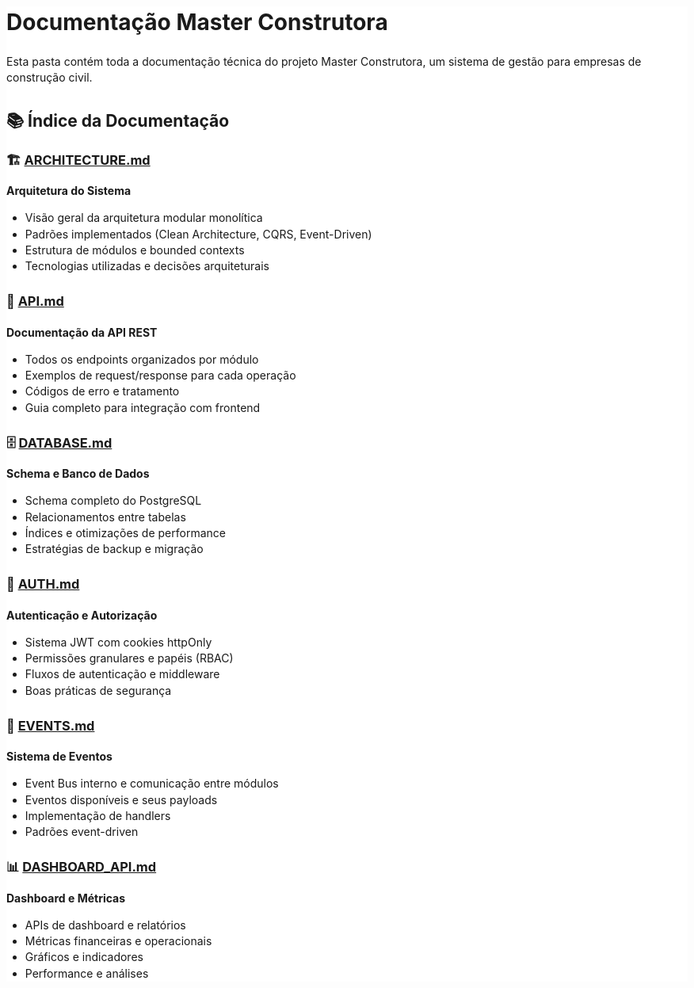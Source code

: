 # Documentação Master Construtora

Esta pasta contém toda a documentação técnica do projeto Master Construtora, um sistema de gestão para empresas de construção civil.

## 📚 Índice da Documentação

### 🏗️ [ARCHITECTURE.md](./ARCHITECTURE.md)
**Arquitetura do Sistema**
- Visão geral da arquitetura modular monolítica
- Padrões implementados (Clean Architecture, CQRS, Event-Driven)
- Estrutura de módulos e bounded contexts
- Tecnologias utilizadas e decisões arquiteturais

### 🔌 [API.md](./API.md)
**Documentação da API REST**
- Todos os endpoints organizados por módulo
- Exemplos de request/response para cada operação
- Códigos de erro e tratamento
- Guia completo para integração com frontend

### 🗄️ [DATABASE.md](./DATABASE.md)
**Schema e Banco de Dados**
- Schema completo do PostgreSQL
- Relacionamentos entre tabelas
- Índices e otimizações de performance
- Estratégias de backup e migração

### 🔐 [AUTH.md](./AUTH.md)
**Autenticação e Autorização**
- Sistema JWT com cookies httpOnly
- Permissões granulares e papéis (RBAC)
- Fluxos de autenticação e middleware
- Boas práticas de segurança

### 📡 [EVENTS.md](./EVENTS.md)
**Sistema de Eventos**
- Event Bus interno e comunicação entre módulos
- Eventos disponíveis e seus payloads
- Implementação de handlers
- Padrões event-driven

### 📊 [DASHBOARD_API.md](./DASHBOARD_API.md)
**Dashboard e Métricas**
- APIs de dashboard e relatórios
- Métricas financeiras e operacionais
- Gráficos e indicadores
- Performance e análises
